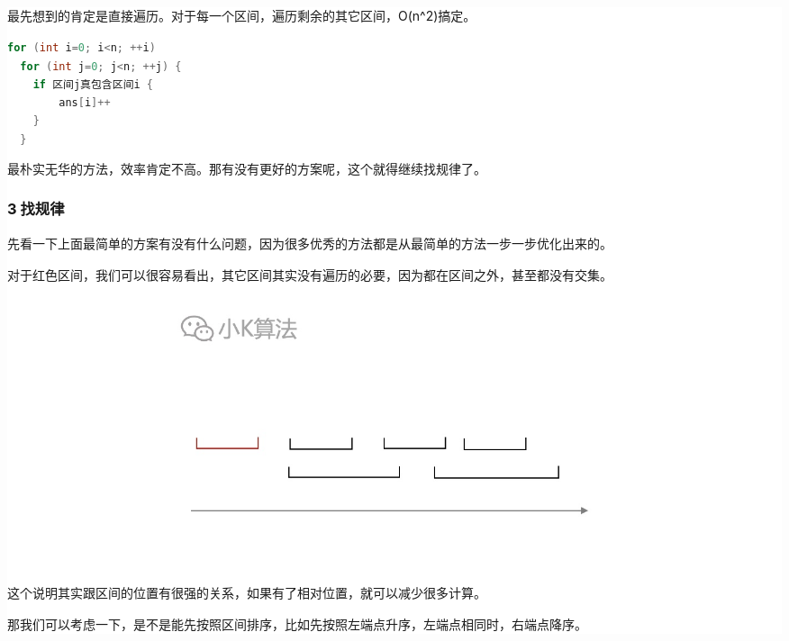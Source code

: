 最先想到的肯定是直接遍历。对于每一个区间，遍历剩余的其它区间，O(n^2)搞定。
```cpp
for (int i=0; i<n; ++i)
  for (int j=0; j<n; ++j) {
  	if 区间j真包含区间i {
  		ans[i]++
  	}
  }
```
最朴实无华的方法，效率肯定不高。那有没有更好的方案呢，这个就得继续找规律了。

### 3 找规律
先看一下上面最简单的方案有没有什么问题，因为很多优秀的方法都是从最简单的方法一步一步优化出来的。

对于红色区间，我们可以很容易看出，其它区间其实没有遍历的必要，因为都在区间之外，甚至都没有交集。
<div align=center><img src="img-树状数组应用/3-1.jpg" style="max-height: 300px;"></div>

这个说明其实跟区间的位置有很强的关系，如果有了相对位置，就可以减少很多计算。

那我们可以考虑一下，是不是能先按照区间排序，比如先按照左端点升序，左端点相同时，右端点降序。